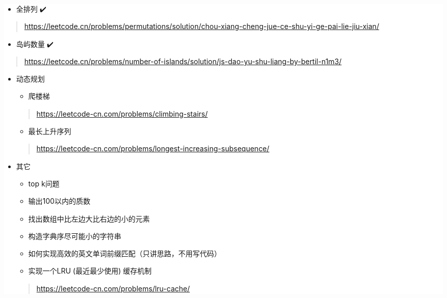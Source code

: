   
  - 全排列 :heavy_check_mark:
  > https://leetcode.cn/problems/permutations/solution/chou-xiang-cheng-jue-ce-shu-yi-ge-pai-lie-jiu-xian/
  - 岛屿数量 :heavy_check_mark:
  > https://leetcode.cn/problems/number-of-islands/solution/js-dao-yu-shu-liang-by-bertil-n1m3/
- 动态规划
  - 爬楼梯
  > https://leetcode-cn.com/problems/climbing-stairs/
  
  - 最长上升序列
  > https://leetcode-cn.com/problems/longest-increasing-subsequence/
  
- 其它
  - top k问题
  
  - 输出100以内的质数
  - 找出数组中比左边大比右边的小的元素
    <!-- https://blog.csdn.net/qq_36328915/article/details/104902594 -->
  - 构造字典序尽可能小的字符串
  
  - 如何实现高效的英文单词前缀匹配（只讲思路，不用写代码）
  
  - 实现一个LRU (最近最少使用) 缓存机制
  > https://leetcode-cn.com/problems/lru-cache/
  
